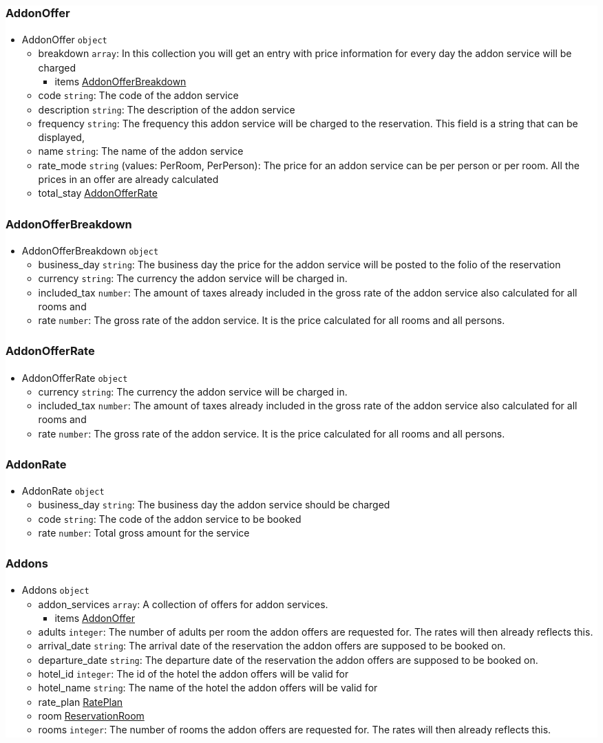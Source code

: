 ### AddonOffer
* AddonOffer `object`
  * breakdown `array`: In this collection you will get an entry with price information for every day the addon service will be charged
    * items [AddonOfferBreakdown](#addonofferbreakdown)
  * code `string`: The code of the addon service
  * description `string`: The description of the addon service
  * frequency `string`: The frequency this addon service will be charged to the reservation. This field is a string that can be displayed,
  * name `string`: The name of the addon service
  * rate_mode `string` (values: PerRoom, PerPerson): The price for an addon service can be per person or per room. All the prices in an offer are already calculated
  * total_stay [AddonOfferRate](#addonofferrate)

### AddonOfferBreakdown
* AddonOfferBreakdown `object`
  * business_day `string`: The business day the price for the addon service will be posted to the folio of the reservation
  * currency `string`: The currency the addon service will be charged in.
  * included_tax `number`: The amount of taxes already included in the gross rate of the addon service also calculated for all rooms and
  * rate `number`: The gross rate of the addon service. It is the price calculated for all rooms and all persons.

### AddonOfferRate
* AddonOfferRate `object`
  * currency `string`: The currency the addon service will be charged in.
  * included_tax `number`: The amount of taxes already included in the gross rate of the addon service also calculated for all rooms and
  * rate `number`: The gross rate of the addon service. It is the price calculated for all rooms and all persons.

### AddonRate
* AddonRate `object`
  * business_day `string`: The business day the addon service should be charged
  * code `string`: The code of the addon service to be booked
  * rate `number`: Total gross amount for the service

### Addons
* Addons `object`
  * addon_services `array`: A collection of offers for addon services.
    * items [AddonOffer](#addonoffer)
  * adults `integer`: The number of adults per room the addon offers are requested for. The rates will then already reflects this.
  * arrival_date `string`: The arrival date of the reservation the addon offers are supposed to be booked on.
  * departure_date `string`: The departure date of the reservation the addon offers are supposed to be booked on.
  * hotel_id `integer`: The id of the hotel the addon offers will be valid for
  * hotel_name `string`: The name of the hotel the addon offers will be valid for
  * rate_plan [RatePlan](#rateplan)
  * room [ReservationRoom](#reservationroom)
  * rooms `integer`: The number of rooms the addon offers are requested for. The rates will then already reflects this.
